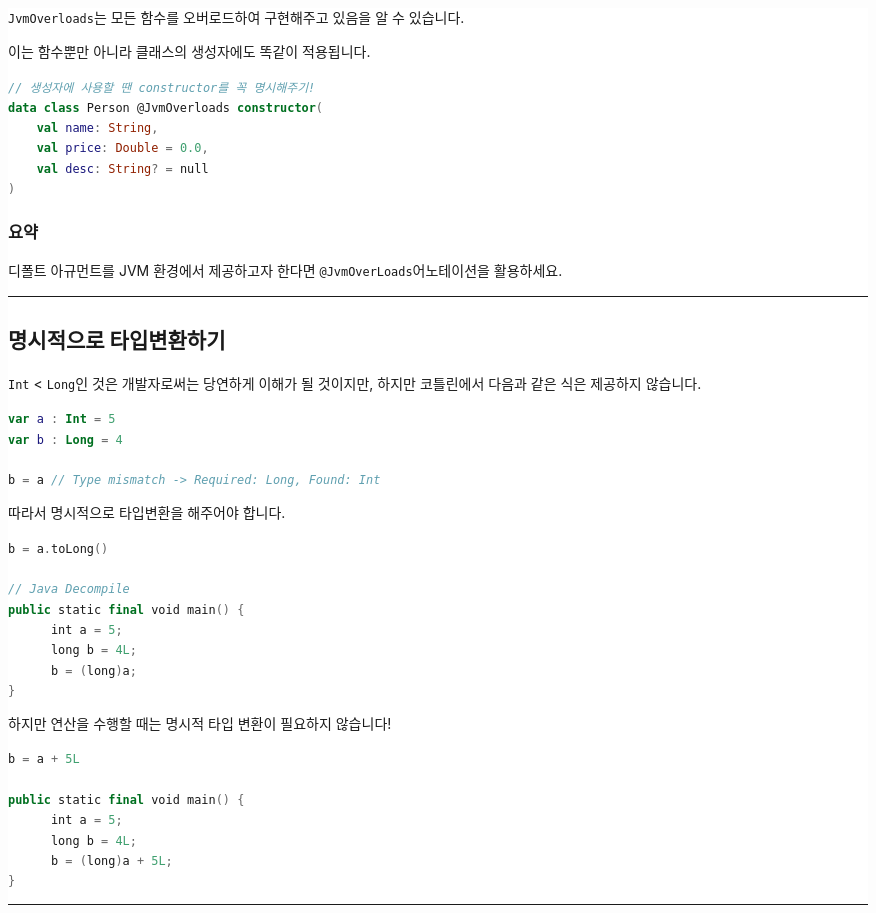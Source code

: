 `JvmOverloads`는 모든 함수를 오버로드하여 구현해주고 있음을 알 수 있습니다.

이는 함수뿐만 아니라 클래스의 생성자에도 똑같이 적용됩니다.
```kotlin
// 생성자에 사용할 땐 constructor를 꼭 명시해주기!
data class Person @JvmOverloads constructor(
	val name: String,
    val price: Double = 0.0,
    val desc: String? = null
)
```

### 요약

디폴트 아규먼트를 JVM 환경에서 제공하고자 한다면 `@JvmOverLoads`어노테이션을 활용하세요.

---

## 명시적으로 타입변환하기

`Int` < `Long`인 것은 개발자로써는 당연하게 이해가 될 것이지만,
하지만 코틀린에서 다음과 같은 식은 제공하지 않습니다.
```kotlin
var a : Int = 5
var b : Long = 4

b = a // Type mismatch -> Required: Long, Found: Int
```

따라서 명시적으로 타입변환을 해주어야 합니다.
```kotlin
b = a.toLong()

// Java Decompile
public static final void main() {
      int a = 5;
      long b = 4L;
      b = (long)a;
}
```
하지만 연산을 수행할 때는 명시적 타입 변환이 필요하지 않습니다!

```kotlin
b = a + 5L

public static final void main() {
      int a = 5;
      long b = 4L;
      b = (long)a + 5L;
}
```

---

